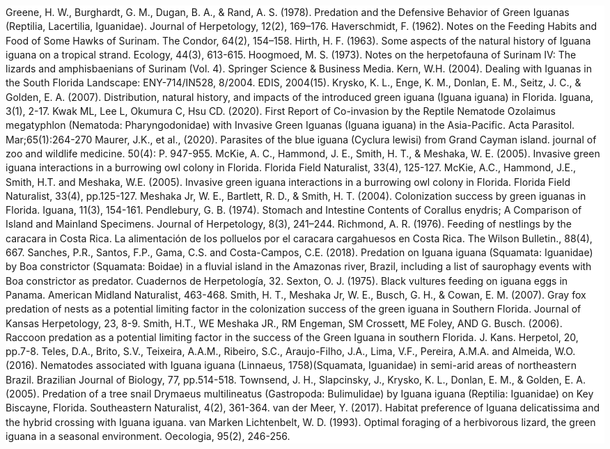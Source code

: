 Greene, H. W., Burghardt, G. M., Dugan, B. A., & Rand, A. S. (1978). Predation and the Defensive Behavior of Green Iguanas (Reptilia, Lacertilia, Iguanidae). Journal of Herpetology, 12(2), 169–176.
Haverschmidt, F. (1962). Notes on the Feeding Habits and Food of Some Hawks of Surinam. The Condor, 64(2), 154–158.
Hirth, H. F. (1963). Some aspects of the natural history of Iguana iguana on a tropical strand. Ecology, 44(3), 613-615.
Hoogmoed, M. S. (1973). Notes on the herpetofauna of Surinam IV: The lizards and amphisbaenians of Surinam (Vol. 4). Springer Science & Business Media.
Kern, W.H. (2004). Dealing with Iguanas in the South Florida Landscape: ENY-714/IN528, 8/2004. EDIS, 2004(15).
Krysko, K. L., Enge, K. M., Donlan, E. M., Seitz, J. C., & Golden, E. A. (2007). Distribution, natural history, and impacts of the introduced green iguana (Iguana iguana) in Florida. Iguana, 3(1), 2-17.
Kwak ML, Lee L, Okumura C, Hsu CD. (2020). First Report of Co-invasion by the Reptile Nematode Ozolaimus megatyphlon (Nematoda: Pharyngodonidae) with Invasive Green Iguanas (Iguana iguana) in the Asia-Pacific. Acta Parasitol. Mar;65(1):264-270
Maurer, J.K., et al., (2020). Parasites of the blue iguana (Cyclura lewisi) from Grand Cayman island. journal of zoo and wildlife medicine. 50(4): P. 947-955.
McKie, A. C., Hammond, J. E., Smith, H. T., & Meshaka, W. E. (2005). Invasive green iguana interactions in a burrowing owl colony in Florida. Florida Field Naturalist, 33(4), 125-127.
McKie, A.C., Hammond, J.E., Smith, H.T. and Meshaka, W.E. (2005). Invasive green iguana interactions in a burrowing owl colony in Florida. Florida Field Naturalist, 33(4), pp.125-127.
Meshaka Jr, W. E., Bartlett, R. D., & Smith, H. T. (2004). Colonization success by green iguanas in Florida. Iguana, 11(3), 154-161.
Pendlebury, G. B. (1974). Stomach and Intestine Contents of Corallus enydris; A Comparison of Island and Mainland Specimens. Journal of Herpetology, 8(3), 241–244.
Richmond, A. R. (1976). Feeding of nestlings by the caracara in Costa Rica. La alimentación de los polluelos por el caracara cargahuesos en Costa Rica. The Wilson Bulletin., 88(4), 667.
Sanches, P.R., Santos, F.P., Gama, C.S. and Costa-Campos, C.E. (2018). Predation on Iguana iguana (Squamata: Iguanidae) by Boa constrictor (Squamata: Boidae) in a fluvial island in the Amazonas river, Brazil, including a list of saurophagy events with Boa constrictor as predator. Cuadernos de Herpetología, 32.
Sexton, O. J. (1975). Black vultures feeding on iguana eggs in Panama. American Midland Naturalist, 463-468.
Smith, H. T., Meshaka Jr, W. E., Busch, G. H., & Cowan, E. M. (2007). Gray fox predation of nests as a potential limiting factor in the colonization success of the green iguana in Southern Florida. Journal of Kansas Herpetology, 23, 8-9.
Smith, H.T., WE Meshaka JR., RM Engeman, SM Crossett, ME Foley, AND G. Busch. (2006). Raccoon predation as a potential limiting factor in the success of the Green Iguana in southern Florida. J. Kans. Herpetol, 20, pp.7-8.
Teles, D.A., Brito, S.V., Teixeira, A.A.M., Ribeiro, S.C., Araujo-Filho, J.A., Lima, V.F., Pereira, A.M.A. and Almeida, W.O. (2016). Nematodes associated with Iguana iguana (Linnaeus, 1758)(Squamata, Iguanidae) in semi-arid areas of northeastern Brazil. Brazilian Journal of Biology, 77, pp.514-518.
Townsend, J. H., Slapcinsky, J., Krysko, K. L., Donlan, E. M., & Golden, E. A. (2005). Predation of a tree snail Drymaeus multilineatus (Gastropoda: Bulimulidae) by Iguana iguana (Reptilia: Iguanidae) on Key Biscayne, Florida. Southeastern Naturalist, 4(2), 361-364.
van der Meer, Y. (2017). Habitat preference of Iguana delicatissima and the hybrid crossing with Iguana iguana.
van Marken Lichtenbelt, W. D. (1993). Optimal foraging of a herbivorous lizard, the green iguana in a seasonal environment. Oecologia, 95(2), 246-256.


